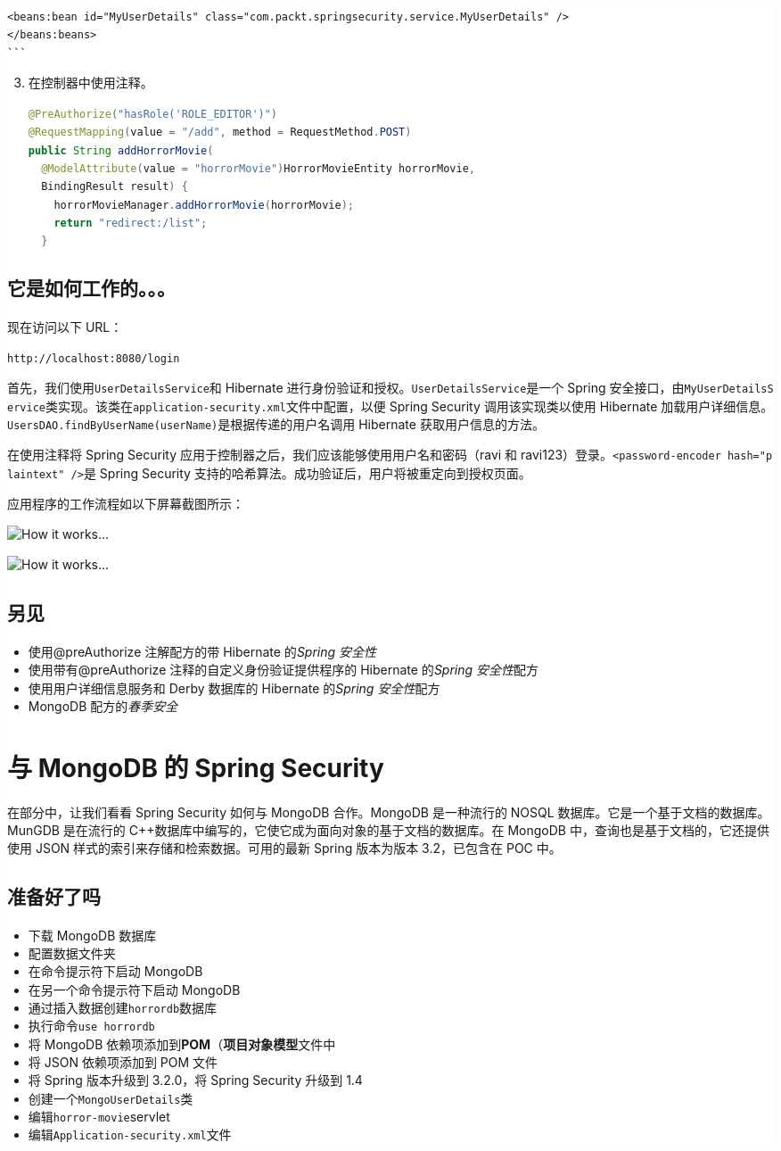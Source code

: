     <beans:bean id="MyUserDetails" class="com.packt.springsecurity.service.MyUserDetails" />
    </beans:beans>
    ```

3.  在控制器中使用注释。

    ```java
    @PreAuthorize("hasRole('ROLE_EDITOR')")
    @RequestMapping(value = "/add", method = RequestMethod.POST)
    public String addHorrorMovie(
      @ModelAttribute(value = "horrorMovie")HorrorMovieEntity horrorMovie,
      BindingResult result) {
        horrorMovieManager.addHorrorMovie(horrorMovie);
        return "redirect:/list";
      }
    ```

## 它是如何工作的。。。

现在访问以下 URL：

`http://localhost:8080/login`

首先，我们使用`UserDetailsService`和 Hibernate 进行身份验证和授权。`UserDetailsService`是一个 Spring 安全接口，由`MyUserDetailsService`类实现。该类在`application-security.xml`文件中配置，以便 Spring Security 调用该实现类以使用 Hibernate 加载用户详细信息。`UsersDAO.findByUserName(userName)`是根据传递的用户名调用 Hibernate 获取用户信息的方法。

在使用注释将 Spring Security 应用于控制器之后，我们应该能够使用用户名和密码（ravi 和 ravi123）登录。`<password-encoder hash="plaintext" />`是 Spring Security 支持的哈希算法。成功验证后，用户将被重定向到授权页面。

应用程序的工作流程如以下屏幕截图所示：

![How it works...](graphics/7525OS_08_07.jpg)

![How it works...](graphics/7525OS_08_08.jpg)

## 另见

*   使用@preAuthorize 注解配方的带 Hibernate 的*Spring 安全性*
*   使用带有@preAuthorize 注释的自定义身份验证提供程序的 Hibernate 的*Spring 安全性*配方
*   使用用户详细信息服务和 Derby 数据库的 Hibernate 的*Spring 安全性*配方
*   MongoDB 配方的*春季安全*

# 与 MongoDB 的 Spring Security

在部分中，让我们看看 Spring Security 如何与 MongoDB 合作。MongoDB 是一种流行的 NOSQL 数据库。它是一个基于文档的数据库。MunGDB 是在流行的 C++数据库中编写的，它使它成为面向对象的基于文档的数据库。在 MongoDB 中，查询也是基于文档的，它还提供使用 JSON 样式的索引来存储和检索数据。可用的最新 Spring 版本为版本 3.2，已包含在 POC 中。

## 准备好了吗

*   下载 MongoDB 数据库
*   配置数据文件夹
*   在命令提示符下启动 MongoDB
*   在另一个命令提示符下启动 MongoDB
*   通过插入数据创建`horrordb`数据库
*   执行命令`use horrordb`
*   将 MongoDB 依赖项添加到**POM**（**项目对象模型**文件中
*   将 JSON 依赖项添加到 POM 文件
*   将 Spring 版本升级到 3.2.0，将 Spring Security 升级到 1.4
*   创建一个`MongoUserDetails`类
*   编辑`horror-movie`servlet
*   编辑`Application-security.xml`文件
